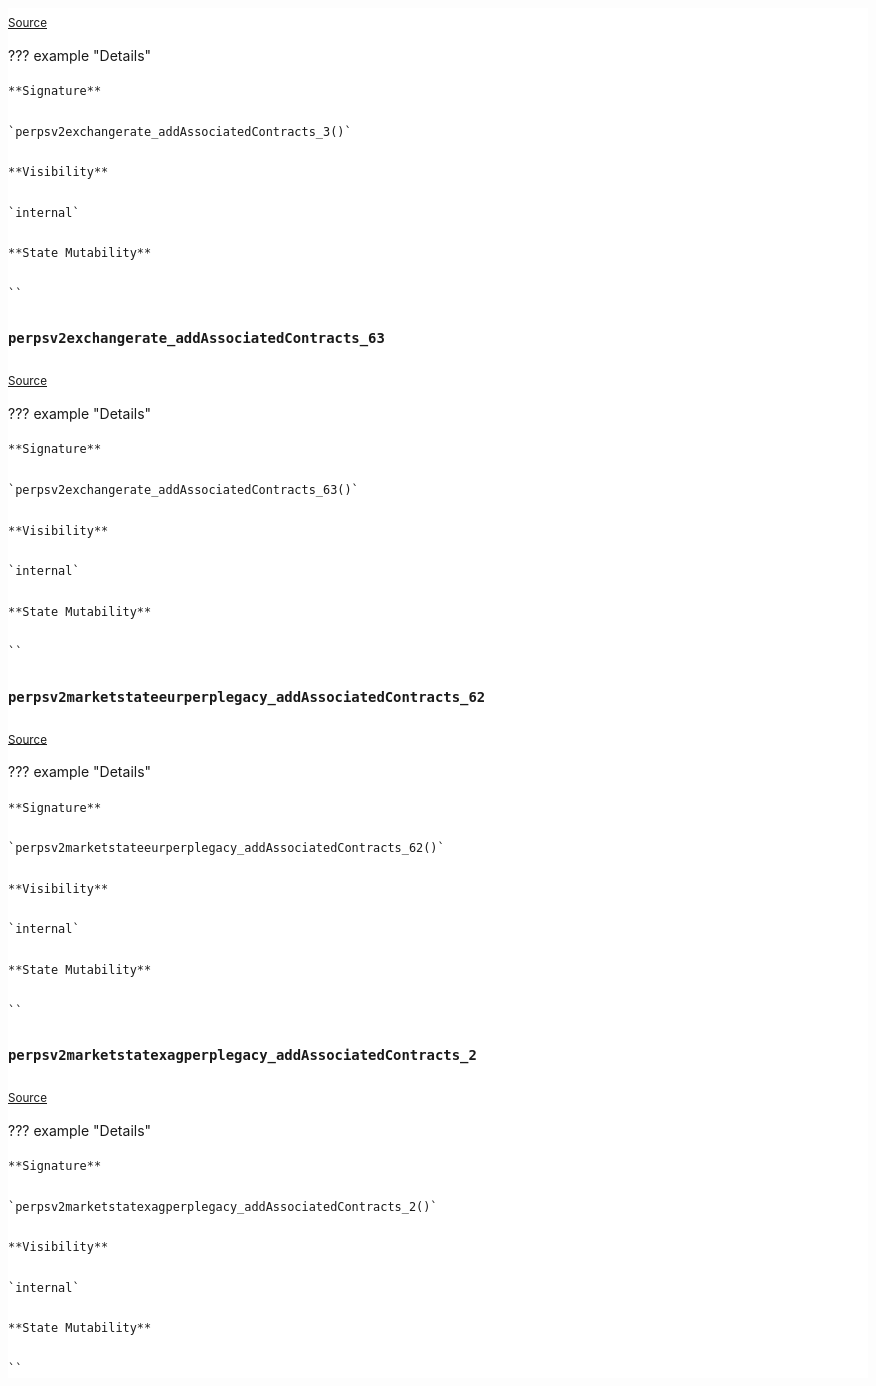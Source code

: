 <sub>[Source](https://github.com/Synthetixio/synthetix/tree/v2.92.0-alpha/contracts/migrations/Migration_CaphOptimismStep8.sol#L229)</sub>

??? example "Details"

    **Signature**

    `perpsv2exchangerate_addAssociatedContracts_3()`

    **Visibility**

    `internal`

    **State Mutability**

    ``

### `perpsv2exchangerate_addAssociatedContracts_63`

<sub>[Source](https://github.com/Synthetixio/synthetix/tree/v2.92.0-alpha/contracts/migrations/Migration_CaphOptimismStep8.sol#L260)</sub>

??? example "Details"

    **Signature**

    `perpsv2exchangerate_addAssociatedContracts_63()`

    **Visibility**

    `internal`

    **State Mutability**

    ``

### `perpsv2marketstateeurperplegacy_addAssociatedContracts_62`

<sub>[Source](https://github.com/Synthetixio/synthetix/tree/v2.92.0-alpha/contracts/migrations/Migration_CaphOptimismStep8.sol#L250)</sub>

??? example "Details"

    **Signature**

    `perpsv2marketstateeurperplegacy_addAssociatedContracts_62()`

    **Visibility**

    `internal`

    **State Mutability**

    ``

### `perpsv2marketstatexagperplegacy_addAssociatedContracts_2`

<sub>[Source](https://github.com/Synthetixio/synthetix/tree/v2.92.0-alpha/contracts/migrations/Migration_CaphOptimismStep8.sol#L219)</sub>

??? example "Details"

    **Signature**

    `perpsv2marketstatexagperplegacy_addAssociatedContracts_2()`

    **Visibility**

    `internal`

    **State Mutability**

    ``
